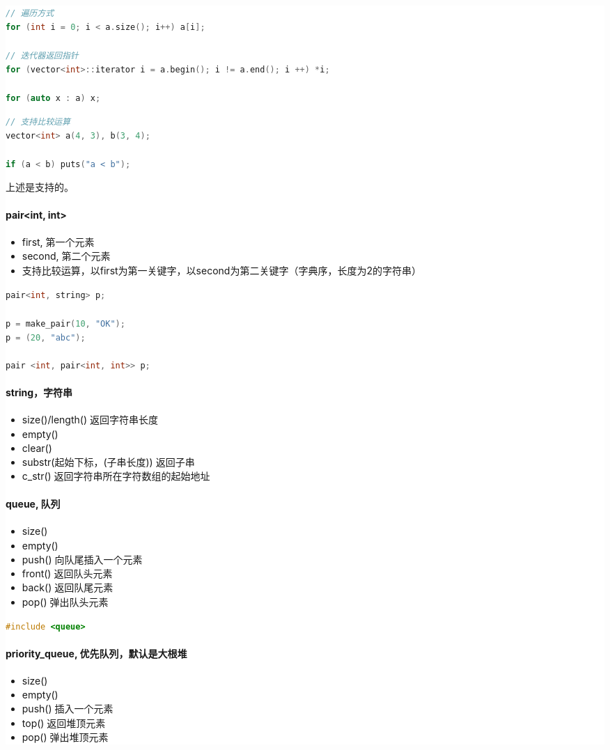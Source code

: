 ```cpp
// 遍历方式
for (int i = 0; i < a.size(); i++) a[i];

// 迭代器返回指针
for (vector<int>::iterator i = a.begin(); i != a.end(); i ++) *i;

for (auto x : a) x;
```

```cpp
// 支持比较运算
vector<int> a(4, 3), b(3, 4);

if (a < b) puts("a < b");
```
上述是支持的。

#### pair<int, int>
- first, 第一个元素
- second, 第二个元素
- 支持比较运算，以first为第一关键字，以second为第二关键字（字典序，长度为2的字符串）

```cpp
pair<int, string> p;

p = make_pair(10, "OK");
p = (20, "abc");

pair <int, pair<int, int>> p;
```

#### string，字符串
- size()/length()  返回字符串长度
- empty()
- clear()
- substr(起始下标，(子串长度))  返回子串
- c_str()  返回字符串所在字符数组的起始地址

#### queue, 队列
- size()
- empty()
- push()  向队尾插入一个元素
- front()  返回队头元素
- back()  返回队尾元素
- pop()  弹出队头元素

```cpp
#include <queue>
```

#### priority_queue, 优先队列，默认是大根堆
- size()
- empty()
- push()  插入一个元素
- top()  返回堆顶元素
- pop()  弹出堆顶元素
